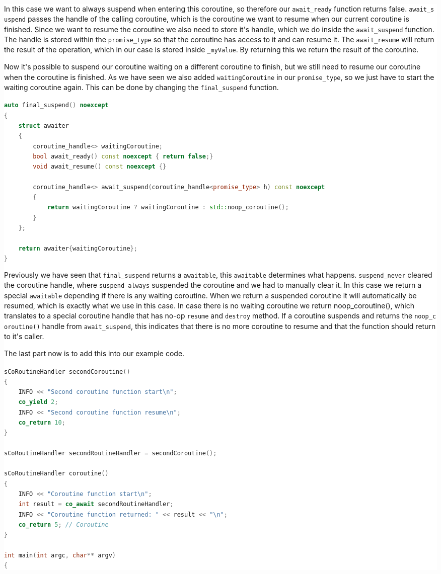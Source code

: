 ``` c++
```

In this case we want to always suspend when entering this coroutine, so therefore our `await_ready` function returns false. `await_suspend` passes the handle of the calling coroutine, which is the coroutine we want to resume when our current coroutine is finished. Since we want to resume the coroutine we also need to store it's handle, which we do inside the `await_suspend` function. The handle is stored within the `promise_type` so that the coroutine has access to it and can resume it. The `await_resume` will return the result of the operation, which in our case is stored inside `_myValue`. By returning this we return the result of the coroutine.

Now it's possible to suspend our coroutine waiting on a different coroutine to finish, but we still need to resume our coroutine when the coroutine is finished. As we have seen we also added `waitingCoroutine` in our `promise_type`, so we just have to start the waiting coroutine again. This can be done by changing the `final_suspend` function.

``` c++
auto final_suspend() noexcept 
{
    struct awaiter
    {
        coroutine_handle<> waitingCoroutine;
        bool await_ready() const noexcept { return false;}
        void await_resume() const noexcept {}

        coroutine_handle<> await_suspend(coroutine_handle<promise_type> h) const noexcept
        {
            return waitingCoroutine ? waitingCoroutine : std::noop_coroutine();
        }
    };

    return awaiter{waitingCoroutine}; 
}
```

Previously we have seen that `final_suspend` returns a `awaitable`, this `awaitable` determines what happens. `suspend_never` cleared the coroutine handle, where `suspend_always` suspended the coroutine and we had to manually clear it. In this case we return a special `awaitable` depending if there is any waiting coroutine. When we return a suspended coroutine it will automatically be resumed, which is exactly what we use in this case. In case there is no waiting coroutine we return noop_coroutine(), which translates to a special coroutine handle that has no-op `resume` and `destroy` method. If a coroutine suspends and returns the `noop_coroutine()` handle from `await_suspend`, this indicates that there is no more coroutine to resume and that the function should return to it's caller.

The last part now is to add this into our example code.

``` c++
sCoRoutineHandler secondCoroutine()
{
    INFO << "Second coroutine function start\n";
    co_yield 2;
    INFO << "Second coroutine function resume\n";
    co_return 10;
}

sCoRoutineHandler secondRoutineHandler = secondCoroutine();

sCoRoutineHandler coroutine()
{
    INFO << "Coroutine function start\n";
    int result = co_await secondRoutineHandler;
    INFO << "Coroutine function returned: " << result << "\n";    
    co_return 5; // Coroutine
}

int main(int argc, char** argv) 
{
```